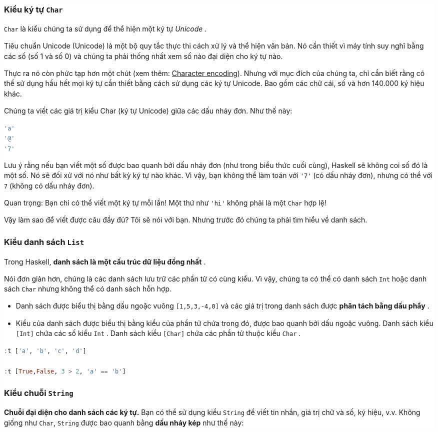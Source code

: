 ### Kiểu ký tự `Char`

`Char` là kiểu chúng ta sử dụng để thể hiện một ký tự *Unicode* .

<div class="alert alert-block alert-info">
<p> Tiêu chuẩn Unicode (Unicode) là một bộ quy tắc thực thi cách xử lý và thể hiện văn bản. Nó cần thiết vì máy tính suy nghĩ bằng các số (số 1 và số 0) và chúng ta phải thống nhất xem số nào đại diện cho ký tự nào.</p>
<p>Thực ra nó còn phức tạp hơn một chút (xem thêm: <a href="https://en.wikipedia.org/wiki/Character_encoding">Character encoding</a>). Nhưng với mục đích của chúng ta, chỉ cần biết rằng có thể sử dụng hầu hết mọi ký tự cần thiết bằng cách sử dụng các ký tự Unicode. Bao gồm các chữ cái, số và hơn 140.000 ký hiệu khác.</p>
</div>

Chúng ta viết các giá trị kiểu Char (ký tự Unicode) giữa các dấu nháy đơn. Như thế này:

```haskell
'a'
'@'
'7'
```

Lưu ý rằng nếu bạn viết một số được bao quanh bởi dấu nháy đơn (như trong biểu thức cuối cùng), Haskell sẽ không coi số đó là một số. Nó sẽ đối xử với nó như bất kỳ ký tự nào khác. Vì vậy, bạn không thể làm toán với `'7'` (có dấu nháy đơn), nhưng có thể với `7` (không có dấu nháy đơn).

<div class="alert alert-block alert-warning"> Quan trọng: Bạn chỉ có thể viết một ký tự mỗi lần! Một thứ như <code>'hi'</code> không phải là một <code>Char</code> hợp lệ!</div>

Vậy làm sao để viết được câu đầy đủ? Tôi sẽ nói với bạn. Nhưng trước đó chúng ta phải tìm hiểu về danh sách.

### Kiểu danh sách <code>List</code>

Trong Haskell, **danh sách là một cấu trúc dữ liệu đồng nhất** .

Nói đơn giản hơn, chúng là các danh sách lưu trữ các phần tử có cùng kiểu. Vì vậy, chúng ta có thể có danh sách `Int` hoặc danh sách `Char` nhưng không thể có danh sách hỗn hợp.

- Danh sách được biểu thị bằng dấu ngoặc vuông `[1,5,3,-4,0]` và các giá trị trong danh sách được **phân tách bằng dấu phẩy** .

- Kiểu của danh sách được biểu thị bằng kiểu của phần tử chứa trong đó, được bao quanh bởi dấu ngoặc vuông. Danh sách kiểu `[Int]` chứa các số kiểu `Int` . Danh sách kiểu `[Char]` chứa các phần tử thuộc kiểu `Char` .

```haskell
:t ['a', 'b', 'c', 'd']

:t [True,False, 3 > 2, 'a' == 'b']
```

### Kiểu chuỗi <code>String</code>

**Chuỗi đại diện cho danh sách các ký tự.** Bạn có thể sử dụng kiểu `String` để viết tin nhắn, giá trị chữ và số, ký hiệu, v.v. Không giống như `Char`, `String` được bao quanh bằng **dấu nháy kép** như thế này:
